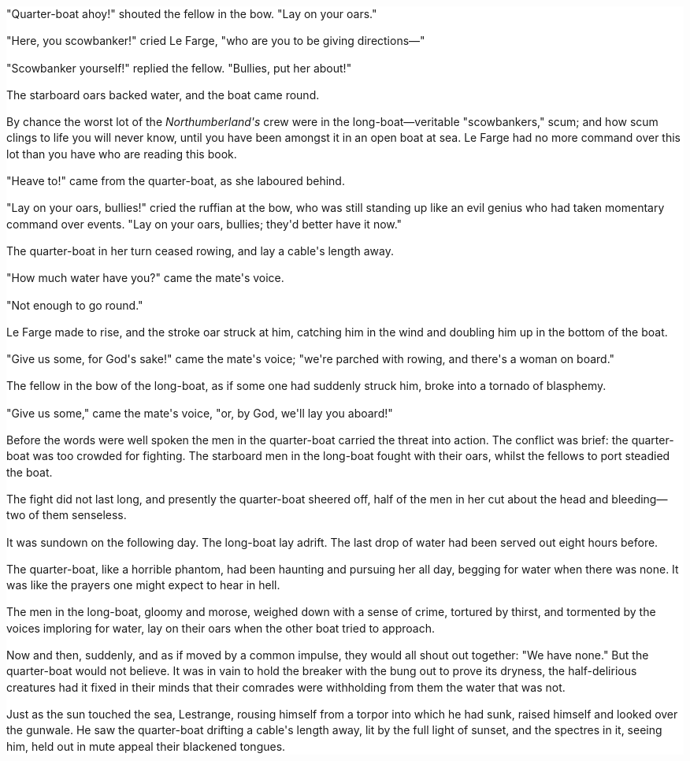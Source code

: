 "Quarter-boat ahoy!" shouted the fellow in the bow. "Lay on your oars."

"Here, you scowbanker!" cried Le Farge, "who are you to be giving directions—"

"Scowbanker yourself!" replied the fellow. "Bullies, put her about!"

The starboard oars backed water, and the boat came round.

By chance the worst lot of the _Northumberland's_ crew were in the long-boat—veritable "scowbankers," scum; and how scum clings to life you will never know, until you have been amongst it in an open boat at sea. Le Farge had no more command over this lot than you have who are reading this book.

"Heave to!" came from the quarter-boat, as she laboured behind.

"Lay on your oars, bullies!" cried the ruffian at the bow, who was still standing up like an evil genius who had taken momentary command over events. "Lay on your oars, bullies; they'd better have it now."

The quarter-boat in her turn ceased rowing, and lay a cable's length away.

"How much water have you?" came the mate's voice.

"Not enough to go round."

Le Farge made to rise, and the stroke oar struck at him, catching him in the wind and doubling him up in the bottom of the boat.

"Give us some, for God's sake!" came the mate's voice; "we're parched with rowing, and there's a woman on board."

The fellow in the bow of the long-boat, as if some one had suddenly struck him, broke into a tornado of blasphemy.

"Give us some," came the mate's voice, "or, by God, we'll lay you aboard!"

Before the words were well spoken the men in the quarter-boat carried the threat into action. The conflict was brief: the quarter-boat was too crowded for fighting. The starboard men in the long-boat fought with their oars, whilst the fellows to port steadied the boat.

The fight did not last long, and presently the quarter-boat sheered off, half of the men in her cut about the head and bleeding—two of them senseless.

It was sundown on the following day. The long-boat lay adrift. The last drop of water had been served out eight hours before.

The quarter-boat, like a horrible phantom, had been haunting and pursuing her all day, begging for water when there was none. It was like the prayers one might expect to hear in hell.

The men in the long-boat, gloomy and morose, weighed down with a sense of crime, tortured by thirst, and tormented by the voices imploring for water, lay on their oars when the other boat tried to approach.

Now and then, suddenly, and as if moved by a common impulse, they would all shout out together: "We have none." But the quarter-boat would not believe. It was in vain to hold the breaker with the bung out to prove its dryness, the half-delirious creatures had it fixed in their minds that their comrades were withholding from them the water that was not.

Just as the sun touched the sea, Lestrange, rousing himself from a torpor into which he had sunk, raised himself and looked over the gunwale. He saw the quarter-boat drifting a cable's length away, lit by the full light of sunset, and the spectres in it, seeing him, held out in mute appeal their blackened tongues.
